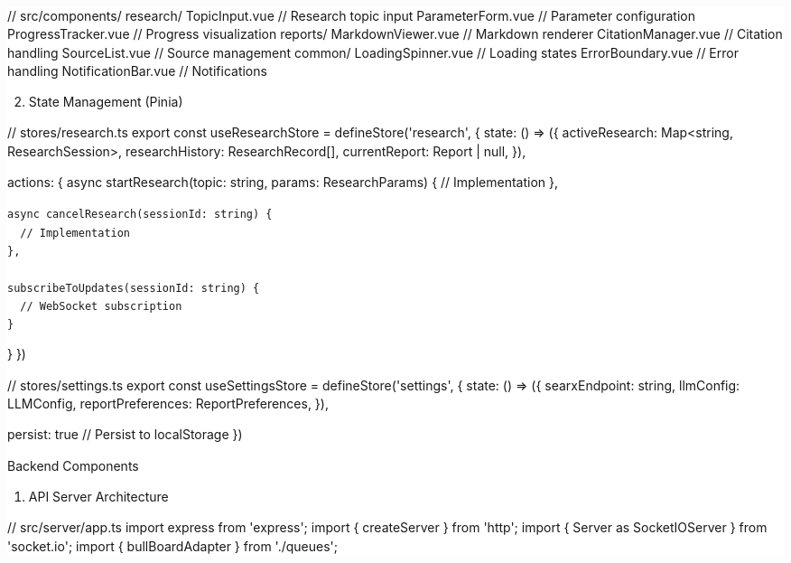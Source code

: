// src/components/
research/
  TopicInput.vue       // Research topic input
  ParameterForm.vue    // Parameter configuration
  ProgressTracker.vue  // Progress visualization
reports/
  MarkdownViewer.vue   // Markdown renderer
  CitationManager.vue  // Citation handling
  SourceList.vue       // Source management
common/
  LoadingSpinner.vue   // Loading states
  ErrorBoundary.vue    // Error handling
  NotificationBar.vue  // Notifications

2. State Management (Pinia)

// stores/research.ts
export const useResearchStore = defineStore('research', {
  state: () => ({
    activeResearch: Map<string, ResearchSession>,
    researchHistory: ResearchRecord[],
    currentReport: Report | null,
  }),
  
  actions: {
    async startResearch(topic: string, params: ResearchParams) {
      // Implementation
    },
    
    async cancelResearch(sessionId: string) {
      // Implementation
    },
    
    subscribeToUpdates(sessionId: string) {
      // WebSocket subscription
    }
  }
})

// stores/settings.ts
export const useSettingsStore = defineStore('settings', {
  state: () => ({
    searxEndpoint: string,
    llmConfig: LLMConfig,
    reportPreferences: ReportPreferences,
  }),
  
  persist: true // Persist to localStorage
})

Backend Components

1. API Server Architecture

// src/server/app.ts
import express from 'express';
import { createServer } from 'http';
import { Server as SocketIOServer } from 'socket.io';
import { bullBoardAdapter } from './queues';
